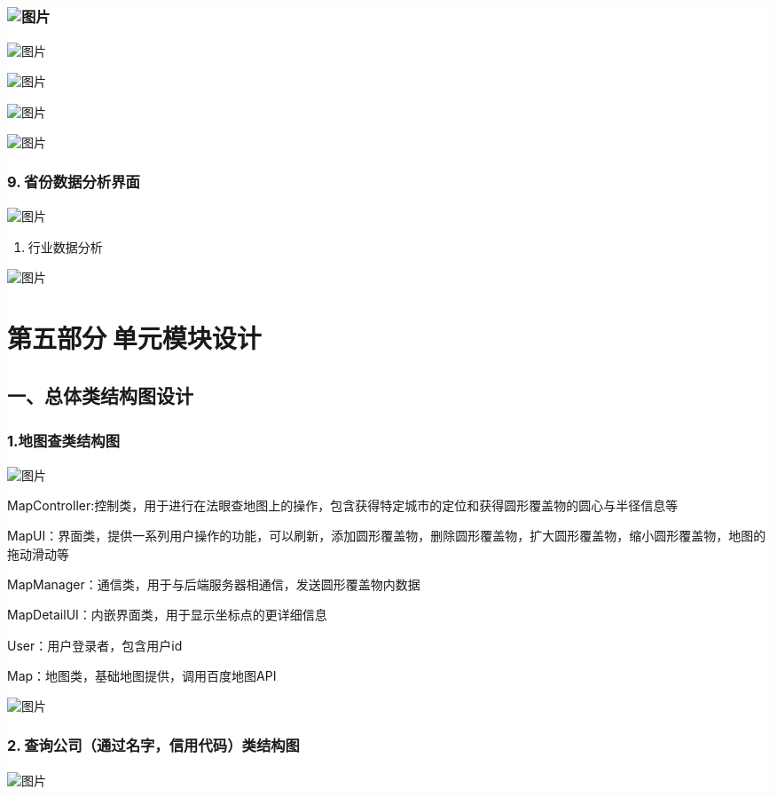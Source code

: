 ### ![图片](https://uploader.shimo.im/f/1QWDGYsVboByVKC9.png!thumbnail)

![图片](https://uploader.shimo.im/f/EUmbjTlaNT6PhLH5.png!thumbnail)

![图片](https://uploader.shimo.im/f/WpqADQLzl4ichIWP.png!thumbnail)

![图片](https://uploader.shimo.im/f/gMRFmS5cqrz8Ynqa.png!thumbnail)


![图片](https://uploader.shimo.im/f/IYgZS6e21vcBukB1.png!thumbnail)



### 9. 省份数据分析界面 

![图片](https://uploader.shimo.im/f/TEktk3UQiZzYp5YV.png!thumbnail)


1. 行业数据分析 

![图片](https://uploader.shimo.im/f/goCFZ9Da10qNyGxn.png!thumbnail)





# **第五部分 单元模块设计** 

## 一、总体类结构图设计 

### **1.地图查类结构图** 

![图片](https://uploader.shimo.im/f/7fE8IjDouwq1p04z.png!thumbnail)

MapController:控制类，用于进行在法眼查地图上的操作，包含获得特定城市的定位和获得圆形覆盖物的圆心与半径信息等 

MapUI：界面类，提供一系列用户操作的功能，可以刷新，添加圆形覆盖物，删除圆形覆盖物，扩大圆形覆盖物，缩小圆形覆盖物，地图的拖动滑动等 

MapManager：通信类，用于与后端服务器相通信，发送圆形覆盖物内数据 

MapDetailUI：内嵌界面类，用于显示坐标点的更详细信息 

User：用户登录者，包含用户id 

Map：地图类，基础地图提供，调用百度地图API 

![图片](https://uploader.shimo.im/f/8Xoz7kpX0nda5OuS.png!thumbnail)


### **2.** **查询公司（通过名字，信用代码）类结构图** 

 ![图片](https://uploader.shimo.im/f/b6hIVs4eFmg2XYeB.png!thumbnail)
